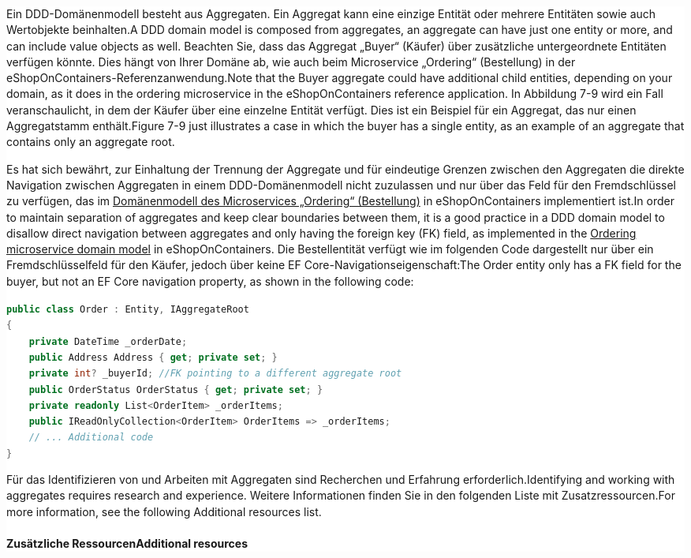 <span data-ttu-id="1baaa-205">Ein DDD-Domänenmodell besteht aus Aggregaten. Ein Aggregat kann eine einzige Entität oder mehrere Entitäten sowie auch Wertobjekte beinhalten.</span><span class="sxs-lookup"><span data-stu-id="1baaa-205">A DDD domain model is composed from aggregates, an aggregate can have just one entity or more, and can include value objects as well.</span></span> <span data-ttu-id="1baaa-206">Beachten Sie, dass das Aggregat „Buyer“ (Käufer) über zusätzliche untergeordnete Entitäten verfügen könnte. Dies hängt von Ihrer Domäne ab, wie auch beim Microservice „Ordering“ (Bestellung) in der eShopOnContainers-Referenzanwendung.</span><span class="sxs-lookup"><span data-stu-id="1baaa-206">Note that the Buyer aggregate could have additional child entities, depending on your domain, as it does in the ordering microservice in the eShopOnContainers reference application.</span></span> <span data-ttu-id="1baaa-207">In Abbildung 7-9 wird ein Fall veranschaulicht, in dem der Käufer über eine einzelne Entität verfügt. Dies ist ein Beispiel für ein Aggregat, das nur einen Aggregatstamm enthält.</span><span class="sxs-lookup"><span data-stu-id="1baaa-207">Figure 7-9 just illustrates a case in which the buyer has a single entity, as an example of an aggregate that contains only an aggregate root.</span></span>

<span data-ttu-id="1baaa-208">Es hat sich bewährt, zur Einhaltung der Trennung der Aggregate und für eindeutige Grenzen zwischen den Aggregaten die direkte Navigation zwischen Aggregaten in einem DDD-Domänenmodell nicht zuzulassen und nur über das Feld für den Fremdschlüssel zu verfügen, das im [Domänenmodell des Microservices „Ordering“ (Bestellung)](https://github.com/dotnet-architecture/eShopOnContainers/blob/master/src/Services/Ordering/Ordering.Domain/AggregatesModel/OrderAggregate/Order.cs) in eShopOnContainers implementiert ist.</span><span class="sxs-lookup"><span data-stu-id="1baaa-208">In order to maintain separation of aggregates and keep clear boundaries between them, it is a good practice in a DDD domain model to disallow direct navigation between aggregates and only having the foreign key (FK) field, as implemented in the [Ordering microservice domain model](https://github.com/dotnet-architecture/eShopOnContainers/blob/master/src/Services/Ordering/Ordering.Domain/AggregatesModel/OrderAggregate/Order.cs) in eShopOnContainers.</span></span> <span data-ttu-id="1baaa-209">Die Bestellentität verfügt wie im folgenden Code dargestellt nur über ein Fremdschlüsselfeld für den Käufer, jedoch über keine EF Core-Navigationseigenschaft:</span><span class="sxs-lookup"><span data-stu-id="1baaa-209">The Order entity only has a FK field for the buyer, but not an EF Core navigation property, as shown in the following code:</span></span>

```csharp
public class Order : Entity, IAggregateRoot
{
    private DateTime _orderDate;
    public Address Address { get; private set; }
    private int? _buyerId; //FK pointing to a different aggregate root
    public OrderStatus OrderStatus { get; private set; }
    private readonly List<OrderItem> _orderItems;
    public IReadOnlyCollection<OrderItem> OrderItems => _orderItems;
    // ... Additional code
}
```

<span data-ttu-id="1baaa-210">Für das Identifizieren von und Arbeiten mit Aggregaten sind Recherchen und Erfahrung erforderlich.</span><span class="sxs-lookup"><span data-stu-id="1baaa-210">Identifying and working with aggregates requires research and experience.</span></span> <span data-ttu-id="1baaa-211">Weitere Informationen finden Sie in den folgenden Liste mit Zusatzressourcen.</span><span class="sxs-lookup"><span data-stu-id="1baaa-211">For more information, see the following Additional resources list.</span></span>

#### <a name="additional-resources"></a><span data-ttu-id="1baaa-212">Zusätzliche Ressourcen</span><span class="sxs-lookup"><span data-stu-id="1baaa-212">Additional resources</span></span>
